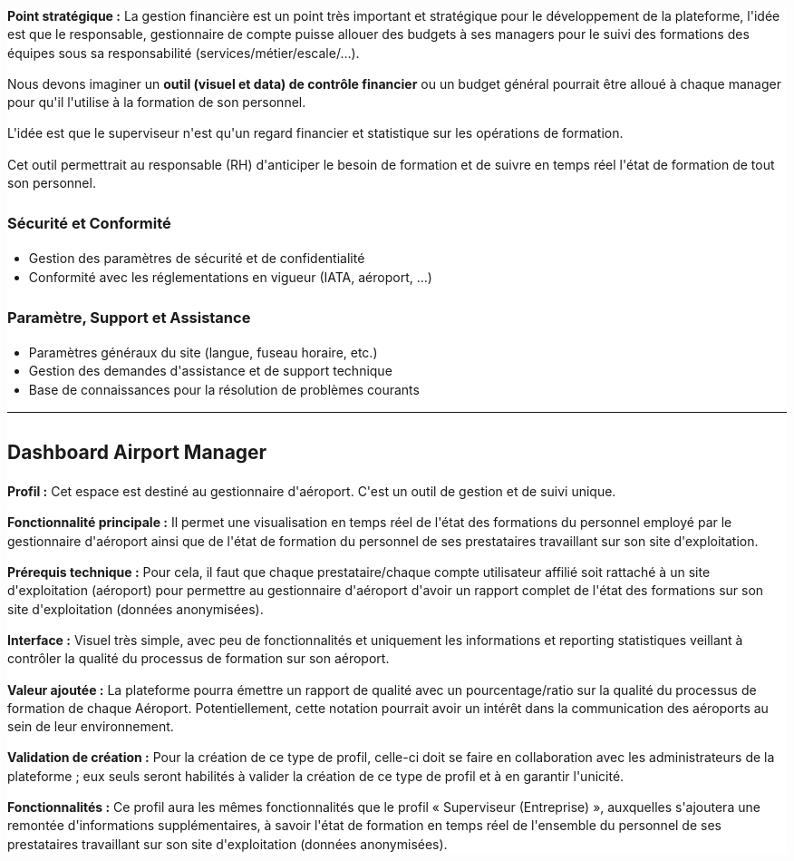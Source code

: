 **Point stratégique :**
La gestion financière est un point très important et stratégique pour le développement de la plateforme, l'idée est que le responsable, gestionnaire de compte puisse allouer des budgets à ses managers pour le suivi des formations des équipes sous sa responsabilité (services/métier/escale/…).

Nous devons imaginer un **outil (visuel et data) de contrôle financier** ou un budget général pourrait être alloué à chaque manager pour qu'il l'utilise à la formation de son personnel.

L'idée est que le superviseur n'est qu'un regard financier et statistique sur les opérations de formation.

Cet outil permettrait au responsable (RH) d'anticiper le besoin de formation et de suivre en temps réel l'état de formation de tout son personnel.

### **Sécurité et Conformité**

* Gestion des paramètres de sécurité et de confidentialité
* Conformité avec les réglementations en vigueur (IATA, aéroport, ...)

### **Paramètre, Support et Assistance**

* Paramètres généraux du site (langue, fuseau horaire, etc.)
* Gestion des demandes d'assistance et de support technique
* Base de connaissances pour la résolution de problèmes courants

---

## **Dashboard Airport Manager**

**Profil :** Cet espace est destiné au gestionnaire d'aéroport. C'est un outil de gestion et de suivi unique.

**Fonctionnalité principale :** Il permet une visualisation en temps réel de l'état des formations du personnel employé par le gestionnaire d'aéroport ainsi que de l'état de formation du personnel de ses prestataires travaillant sur son site d'exploitation.

**Prérequis technique :** Pour cela, il faut que chaque prestataire/chaque compte utilisateur affilié soit rattaché à un site d'exploitation (aéroport) pour permettre au gestionnaire d'aéroport d'avoir un rapport complet de l'état des formations sur son site d'exploitation (données anonymisées).

**Interface :** Visuel très simple, avec peu de fonctionnalités et uniquement les informations et reporting statistiques veillant à contrôler la qualité du processus de formation sur son aéroport.

**Valeur ajoutée :** La plateforme pourra émettre un rapport de qualité avec un pourcentage/ratio sur la qualité du processus de formation de chaque Aéroport. Potentiellement, cette notation pourrait avoir un intérêt dans la communication des aéroports au sein de leur environnement.

**Validation de création :** Pour la création de ce type de profil, celle-ci doit se faire en collaboration avec les administrateurs de la plateforme ; eux seuls seront habilités à valider la création de ce type de profil et à en garantir l'unicité.

**Fonctionnalités :** Ce profil aura les mêmes fonctionnalités que le profil « Superviseur (Entreprise) », auxquelles s'ajoutera une remontée d'informations supplémentaires, à savoir l'état de formation en temps réel de l'ensemble du personnel de ses prestataires travaillant sur son site d'exploitation (données anonymisées).
